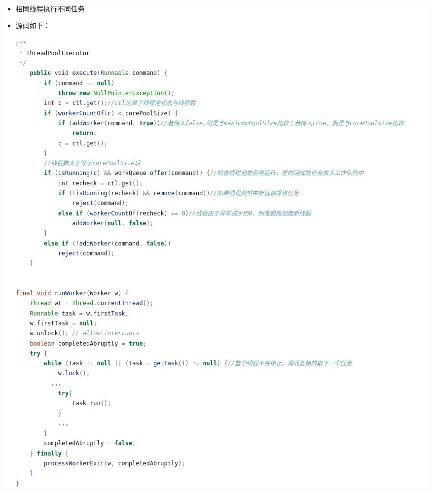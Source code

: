 - 相同线程执行不同任务

- 源码如下：

  ```java
  /**
   * ThreadPoolExecutor
   */
      public void execute(Runnable command) {
          if (command == null)
              throw new NullPointerException();
          int c = ctl.get();//ctl记录了线程池状态与线程数
          if (workerCountOf(c) < corePoolSize) {
              if (addWorker(command, true))//若传入false,则是与maximumPoolSize比较；若传入true，则是与corePoolSize比较
                  return;
              c = ctl.get();
          }
          //线程数大于等于corePoolSize后
          if (isRunning(c) && workQueue.offer(command)) {//检查线程池是否再运行，是的话就将任务放入工作队列中
              int recheck = ctl.get();
              if (!isRunning(recheck) && remove(command))//如果线程突然中断就移除该任务
                  reject(command);
              else if (workerCountOf(recheck) == 0)//线程由于异常减少到0，则需要再创建新线程
                  addWorker(null, false);
          }
          else if (!addWorker(command, false))
              reject(command);
      }
  
  
  final void runWorker(Worker w) {
      Thread wt = Thread.currentThread();
      Runnable task = w.firstTask;
      w.firstTask = null;
      w.unlock(); // allow interrupts
      boolean completedAbruptly = true;
      try {
          while (task != null || (task = getTask()) != null) {//整个线程不会停止，周而复始的取下一个任务
              w.lock();
  			...
              try{
                  task.run();
              }
              ...
          }
          completedAbruptly = false;
      } finally {
          processWorkerExit(w, completedAbruptly);
      }
  }
  ```
